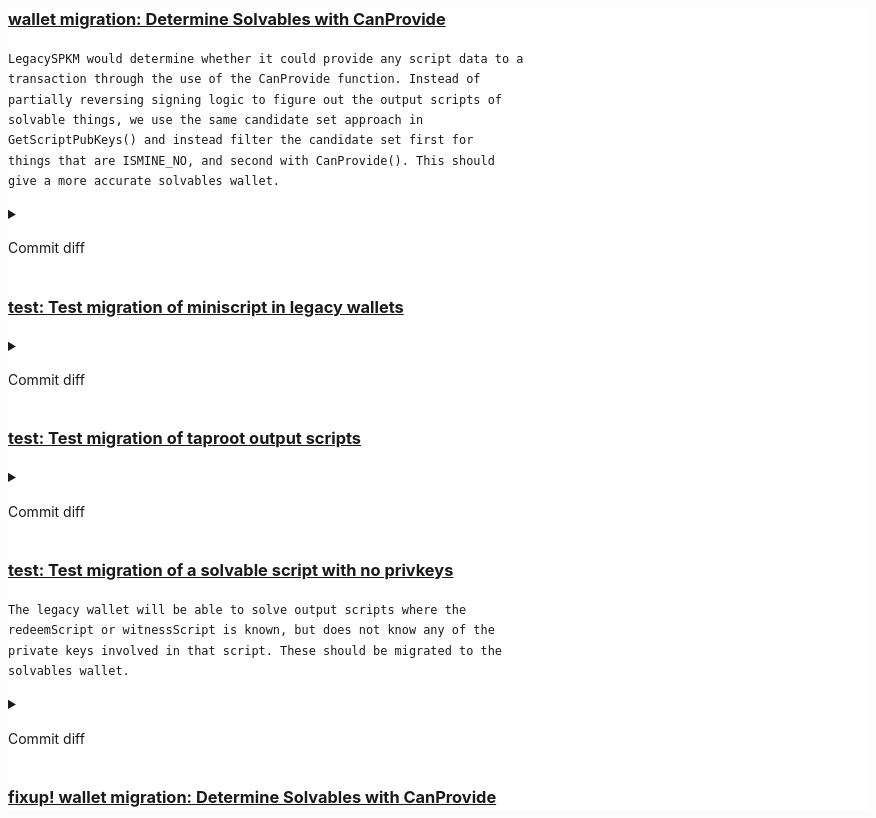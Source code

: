 ### [wallet migration: Determine Solvables with CanProvide](https://github.com/bitcoin/bitcoin/pull/31495/commits/810b465f59e28724944a857e1da487d2868b56f5)

	LegacySPKM would determine whether it could provide any script data to a
	transaction through the use of the CanProvide function. Instead of
	partially reversing signing logic to figure out the output scripts of
	solvable things, we use the same candidate set approach in
	GetScriptPubKeys() and instead filter the candidate set first for
	things that are ISMINE_NO, and second with CanProvide(). This should
	give a more accurate solvables wallet.

<details><summary>

Commit diff

</summary></details>

### [test: Test migration of miniscript in legacy wallets](https://github.com/bitcoin/bitcoin/pull/31495/commits/eb6c32ec540a7b0b901bd64ee109c7ca6a1ccf75)


<details><summary>

Commit diff

</summary></details>

### [test: Test migration of taproot output scripts](https://github.com/bitcoin/bitcoin/pull/31495/commits/a3ff90dbbc1f80047ad6cc291c81477935d0c4a7)

<details><summary>

Commit diff

</summary></details>

### [test: Test migration of a solvable script with no privkeys](https://github.com/bitcoin/bitcoin/pull/31495/commits/aa49b03b2ae65a183cff86ea16b976e90ba25929)

	The legacy wallet will be able to solve output scripts where the
	redeemScript or witnessScript is known, but does not know any of the
	private keys involved in that script. These should be migrated to the
	solvables wallet.

<details><summary>

Commit diff

</summary></details>

### [fixup! wallet migration: Determine Solvables with CanProvide](https://github.com/bitcoin/bitcoin/pull/31495/commits/d5e28457a099cd546e757984043f28ba9f6689b1)
